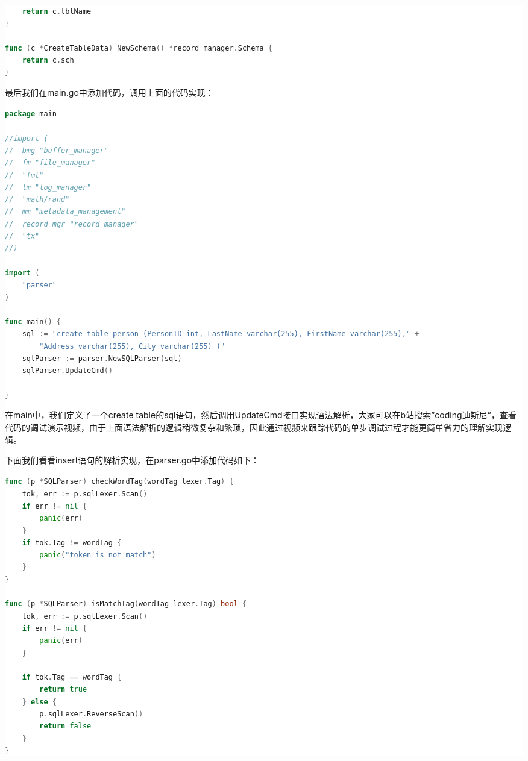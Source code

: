 ```go
	return c.tblName
}

func (c *CreateTableData) NewSchema() *record_manager.Schema {
	return c.sch
}

```
最后我们在main.go中添加代码，调用上面的代码实现：
```go
package main

//import (
//	bmg "buffer_manager"
//	fm "file_manager"
//	"fmt"
//	lm "log_manager"
//	"math/rand"
//	mm "metadata_management"
//	record_mgr "record_manager"
//	"tx"
//)

import (
	"parser"
)

func main() {
	sql := "create table person (PersonID int, LastName varchar(255), FirstName varchar(255)," +
		"Address varchar(255), City varchar(255) )"
	sqlParser := parser.NewSQLParser(sql)
	sqlParser.UpdateCmd()

}
```

在main中，我们定义了一个create table的sql语句，然后调用UpdateCmd接口实现语法解析，大家可以在b站搜索”coding迪斯尼“，查看代码的调试演示视频，由于上面语法解析的逻辑稍微复杂和繁琐，因此通过视频来跟踪代码的单步调试过程才能更简单省力的理解实现逻辑。

下面我们看看insert语句的解析实现，在parser.go中添加代码如下：
```go
func (p *SQLParser) checkWordTag(wordTag lexer.Tag) {
	tok, err := p.sqlLexer.Scan()
	if err != nil {
		panic(err)
	}
	if tok.Tag != wordTag {
		panic("token is not match")
	}
}

func (p *SQLParser) isMatchTag(wordTag lexer.Tag) bool {
	tok, err := p.sqlLexer.Scan()
	if err != nil {
		panic(err)
	}

	if tok.Tag == wordTag {
		return true
	} else {
		p.sqlLexer.ReverseScan()
		return false
	}
}
```